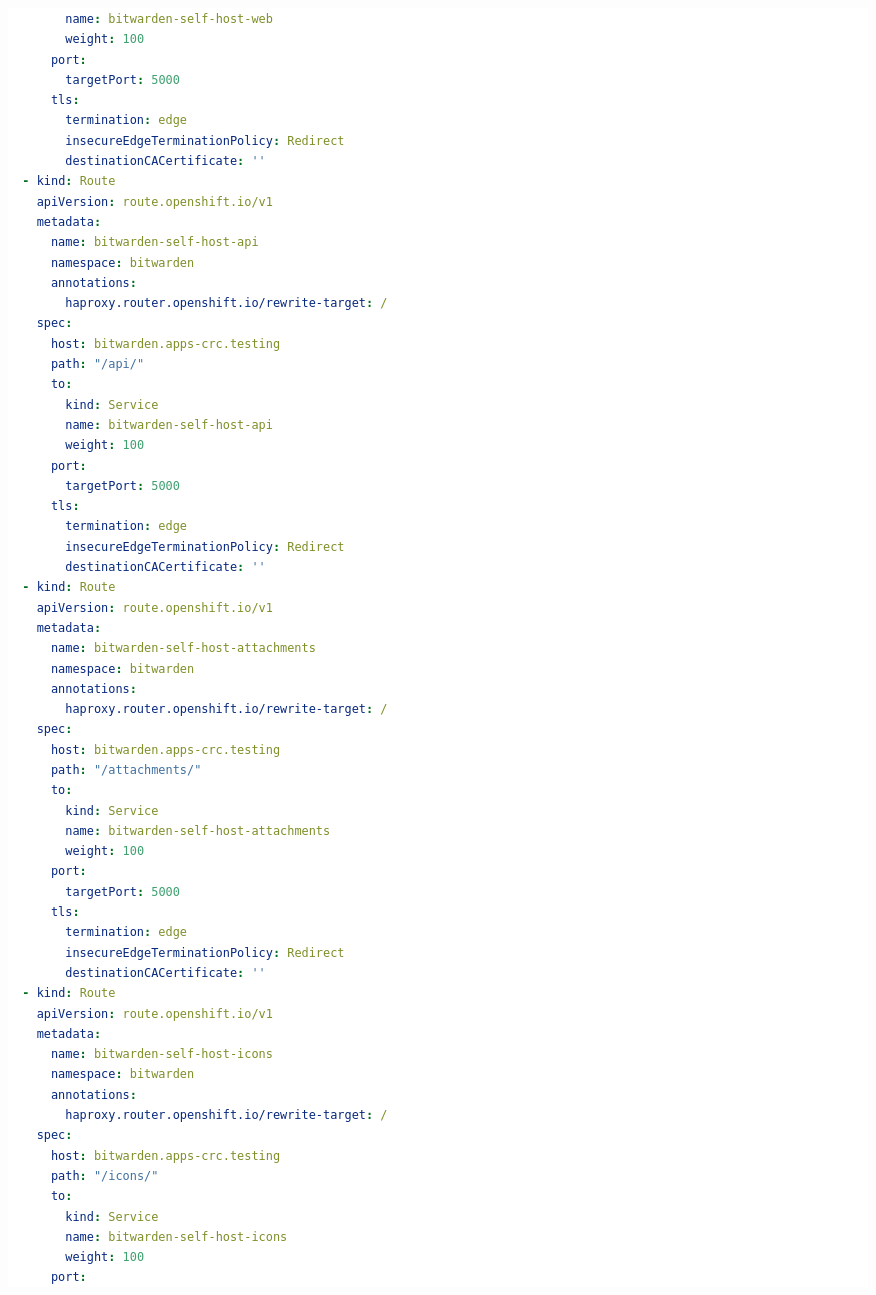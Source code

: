 ```yaml
        name: bitwarden-self-host-web
        weight: 100
      port:
        targetPort: 5000
      tls:
        termination: edge
        insecureEdgeTerminationPolicy: Redirect
        destinationCACertificate: ''
  - kind: Route
    apiVersion: route.openshift.io/v1
    metadata:
      name: bitwarden-self-host-api
      namespace: bitwarden
      annotations:
        haproxy.router.openshift.io/rewrite-target: /
    spec:
      host: bitwarden.apps-crc.testing
      path: "/api/"
      to:
        kind: Service
        name: bitwarden-self-host-api
        weight: 100
      port:
        targetPort: 5000
      tls:
        termination: edge
        insecureEdgeTerminationPolicy: Redirect
        destinationCACertificate: ''
  - kind: Route
    apiVersion: route.openshift.io/v1
    metadata:
      name: bitwarden-self-host-attachments
      namespace: bitwarden
      annotations:
        haproxy.router.openshift.io/rewrite-target: /
    spec:
      host: bitwarden.apps-crc.testing
      path: "/attachments/"
      to:
        kind: Service
        name: bitwarden-self-host-attachments
        weight: 100
      port:
        targetPort: 5000
      tls:
        termination: edge
        insecureEdgeTerminationPolicy: Redirect
        destinationCACertificate: ''
  - kind: Route
    apiVersion: route.openshift.io/v1
    metadata:
      name: bitwarden-self-host-icons
      namespace: bitwarden
      annotations:
        haproxy.router.openshift.io/rewrite-target: /
    spec:
      host: bitwarden.apps-crc.testing
      path: "/icons/"
      to:
        kind: Service
        name: bitwarden-self-host-icons
        weight: 100
      port:
```